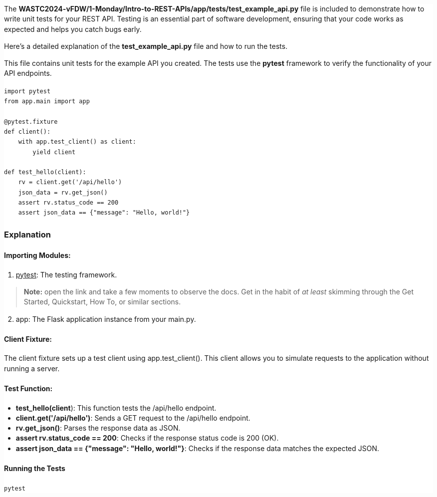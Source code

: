The **WASTC2024-vFDW/1-Monday/Intro-to-REST-APIs/app/tests/test_example_api.py** file is included to demonstrate how to write unit tests for your REST API. Testing is an essential part of software development, ensuring that your code works as expected and helps you catch bugs early.

Here’s a detailed explanation of the **test_example_api.py** file and how to run the tests.

This file contains unit tests for the example API you created. The tests use the **pytest** framework to verify the functionality of your API endpoints.


```
import pytest
from app.main import app

@pytest.fixture
def client():
    with app.test_client() as client:
        yield client

def test_hello(client):
    rv = client.get('/api/hello')
    json_data = rv.get_json()
    assert rv.status_code == 200
    assert json_data == {"message": "Hello, world!"}
```


### Explanation

#### Importing Modules:

1. [pytest](https://docs.pytest.org/en/8.2.x/): The testing framework. 
> **Note:** open the link and take a few moments to observe the docs. Get in the habit of *at least* skimming through the Get Started, Quickstart, How To, or similar sections.
2. app: The Flask application instance from your main.py.


#### Client Fixture:

The client fixture sets up a test client using app.test_client(). This client allows you to simulate requests to the application without running a server.


#### Test Function:

- **test_hello(client**): This function tests the /api/hello endpoint.
- **client.get('/api/hello')**: Sends a GET request to the /api/hello endpoint.
- **rv.get_json()**: Parses the response data as JSON.
- **assert rv.status_code == 200**: Checks if the response status code is 200 (OK).
- **assert json_data == {"message": "Hello, world!"}**: Checks if the response data matches the expected JSON.


#### Running the Tests

```bash
pytest
```
